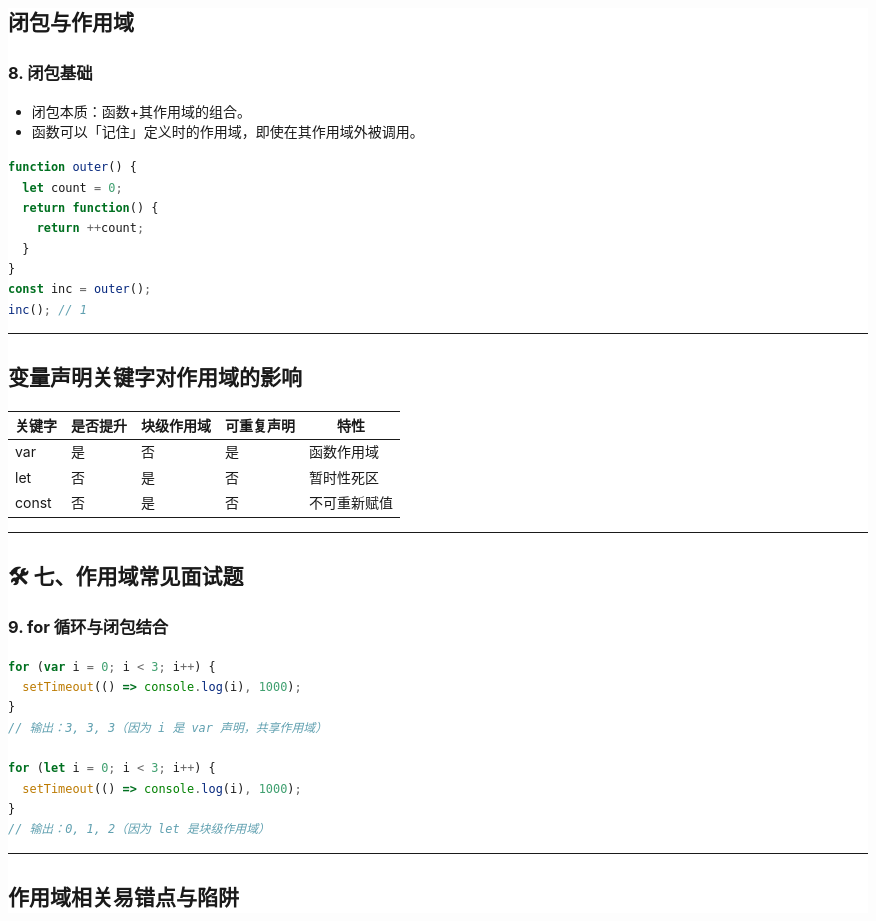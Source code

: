 
## 闭包与作用域

### 8. 闭包基础
- 闭包本质：函数+其作用域的组合。
- 函数可以「记住」定义时的作用域，即使在其作用域外被调用。

```js
function outer() {
  let count = 0;
  return function() {
    return ++count;
  }
}
const inc = outer();
inc(); // 1
```

---

## 变量声明关键字对作用域的影响

| 关键字 | 是否提升 | 块级作用域 | 可重复声明 | 特性 |
|--------|-----------|--------------|--------------|------|
| var    | 是        | 否           | 是           | 函数作用域 |
| let    | 否        | 是           | 否           | 暂时性死区 |
| const  | 否        | 是           | 否           | 不可重新赋值 |

---

## 🛠 七、作用域常见面试题

### 9. for 循环与闭包结合

```js
for (var i = 0; i < 3; i++) {
  setTimeout(() => console.log(i), 1000);
}
// 输出：3, 3, 3（因为 i 是 var 声明，共享作用域）

for (let i = 0; i < 3; i++) {
  setTimeout(() => console.log(i), 1000);
}
// 输出：0, 1, 2（因为 let 是块级作用域）
```

---

## 作用域相关易错点与陷阱

